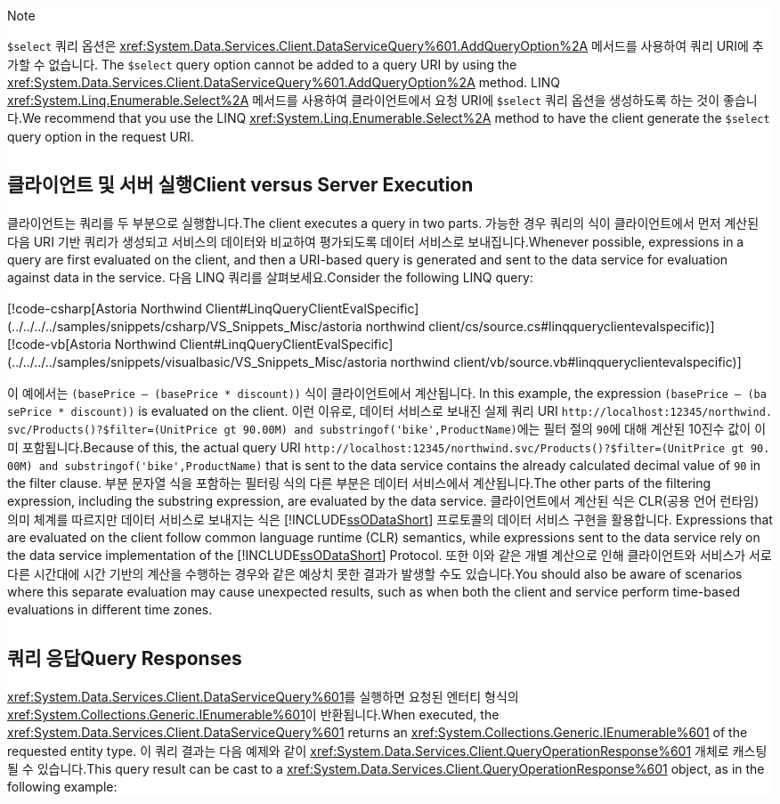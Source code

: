 > [!NOTE]
>  <span data-ttu-id="a3c52-143">`$select` 쿼리 옵션은 <xref:System.Data.Services.Client.DataServiceQuery%601.AddQueryOption%2A> 메서드를 사용하여 쿼리 URI에 추가할 수 없습니다. </span><span class="sxs-lookup"><span data-stu-id="a3c52-143">The `$select` query option cannot be added to a query URI by using the <xref:System.Data.Services.Client.DataServiceQuery%601.AddQueryOption%2A> method.</span></span> <span data-ttu-id="a3c52-144">LINQ <xref:System.Linq.Enumerable.Select%2A> 메서드를 사용하여 클라이언트에서 요청 URI에 `$select` 쿼리 옵션을 생성하도록 하는 것이 좋습니다.</span><span class="sxs-lookup"><span data-stu-id="a3c52-144">We recommend that you use the LINQ <xref:System.Linq.Enumerable.Select%2A> method to have the client generate the `$select` query option in the request URI.</span></span>  
  
<a name="executingQueries"></a>   
## <a name="client-versus-server-execution"></a><span data-ttu-id="a3c52-145">클라이언트 및 서버 실행</span><span class="sxs-lookup"><span data-stu-id="a3c52-145">Client versus Server Execution</span></span>  
 <span data-ttu-id="a3c52-146">클라이언트는 쿼리를 두 부분으로 실행합니다.</span><span class="sxs-lookup"><span data-stu-id="a3c52-146">The client executes a query in two parts.</span></span> <span data-ttu-id="a3c52-147">가능한 경우 쿼리의 식이 클라이언트에서 먼저 계산된 다음 URI 기반 쿼리가 생성되고 서비스의 데이터와 비교하여 평가되도록 데이터 서비스로 보내집니다.</span><span class="sxs-lookup"><span data-stu-id="a3c52-147">Whenever possible, expressions in a query are first evaluated on the client, and then a URI-based query is generated and sent to the data service for evaluation against data in the service.</span></span> <span data-ttu-id="a3c52-148">다음 LINQ 쿼리를 살펴보세요.</span><span class="sxs-lookup"><span data-stu-id="a3c52-148">Consider the following LINQ query:</span></span>  
  
 [!code-csharp[Astoria Northwind Client#LinqQueryClientEvalSpecific](../../../../samples/snippets/csharp/VS_Snippets_Misc/astoria northwind client/cs/source.cs#linqqueryclientevalspecific)]  
 [!code-vb[Astoria Northwind Client#LinqQueryClientEvalSpecific](../../../../samples/snippets/visualbasic/VS_Snippets_Misc/astoria northwind client/vb/source.vb#linqqueryclientevalspecific)]  
  
 <span data-ttu-id="a3c52-149">이 예에서는 `(basePrice – (basePrice * discount))` 식이 클라이언트에서 계산됩니다. </span><span class="sxs-lookup"><span data-stu-id="a3c52-149">In this example, the expression `(basePrice – (basePrice * discount))` is evaluated on the client.</span></span> <span data-ttu-id="a3c52-150">이런 이유로, 데이터 서비스로 보내진 실제 쿼리 URI `http://localhost:12345/northwind.svc/Products()?$filter=(UnitPrice gt 90.00M) and substringof('bike',ProductName)`에는 필터 절의 `90`에 대해 계산된 10진수 값이 이미 포함됩니다.</span><span class="sxs-lookup"><span data-stu-id="a3c52-150">Because of this, the actual query URI `http://localhost:12345/northwind.svc/Products()?$filter=(UnitPrice gt 90.00M) and substringof('bike',ProductName)` that is sent to the data service contains the already calculated decimal value of `90` in the filter clause.</span></span> <span data-ttu-id="a3c52-151">부분 문자열 식을 포함하는 필터링 식의 다른 부분은 데이터 서비스에서 계산됩니다.</span><span class="sxs-lookup"><span data-stu-id="a3c52-151">The other parts of the filtering expression, including the substring expression, are evaluated by the data service.</span></span> <span data-ttu-id="a3c52-152">클라이언트에서 계산된 식은 CLR(공용 언어 런타임) 의미 체계를 따르지만 데이터 서비스로 보내지는 식은 [!INCLUDE[ssODataShort](../../../../includes/ssodatashort-md.md)] 프로토콜의 데이터 서비스 구현을 활용합니다. </span><span class="sxs-lookup"><span data-stu-id="a3c52-152">Expressions that are evaluated on the client follow common language runtime (CLR) semantics, while expressions sent to the data service rely on the data service implementation of the [!INCLUDE[ssODataShort](../../../../includes/ssodatashort-md.md)] Protocol.</span></span> <span data-ttu-id="a3c52-153">또한 이와 같은 개별 계산으로 인해 클라이언트와 서비스가 서로 다른 시간대에 시간 기반의 계산을 수행하는 경우와 같은 예상치 못한 결과가 발생할 수도 있습니다.</span><span class="sxs-lookup"><span data-stu-id="a3c52-153">You should also be aware of scenarios where this separate evaluation may cause unexpected results, such as when both the client and service perform time-based evaluations in different time zones.</span></span>  
  
## <a name="query-responses"></a><span data-ttu-id="a3c52-154">쿼리 응답</span><span class="sxs-lookup"><span data-stu-id="a3c52-154">Query Responses</span></span>  
 <span data-ttu-id="a3c52-155"><xref:System.Data.Services.Client.DataServiceQuery%601>를 실행하면 요청된 엔터티 형식의 <xref:System.Collections.Generic.IEnumerable%601>이 반환됩니다.</span><span class="sxs-lookup"><span data-stu-id="a3c52-155">When executed, the <xref:System.Data.Services.Client.DataServiceQuery%601> returns an <xref:System.Collections.Generic.IEnumerable%601> of the requested entity type.</span></span> <span data-ttu-id="a3c52-156">이 쿼리 결과는 다음 예제와 같이 <xref:System.Data.Services.Client.QueryOperationResponse%601> 개체로 캐스팅될 수 있습니다.</span><span class="sxs-lookup"><span data-stu-id="a3c52-156">This query result can be cast to a <xref:System.Data.Services.Client.QueryOperationResponse%601> object, as in the following example:</span></span>  
  